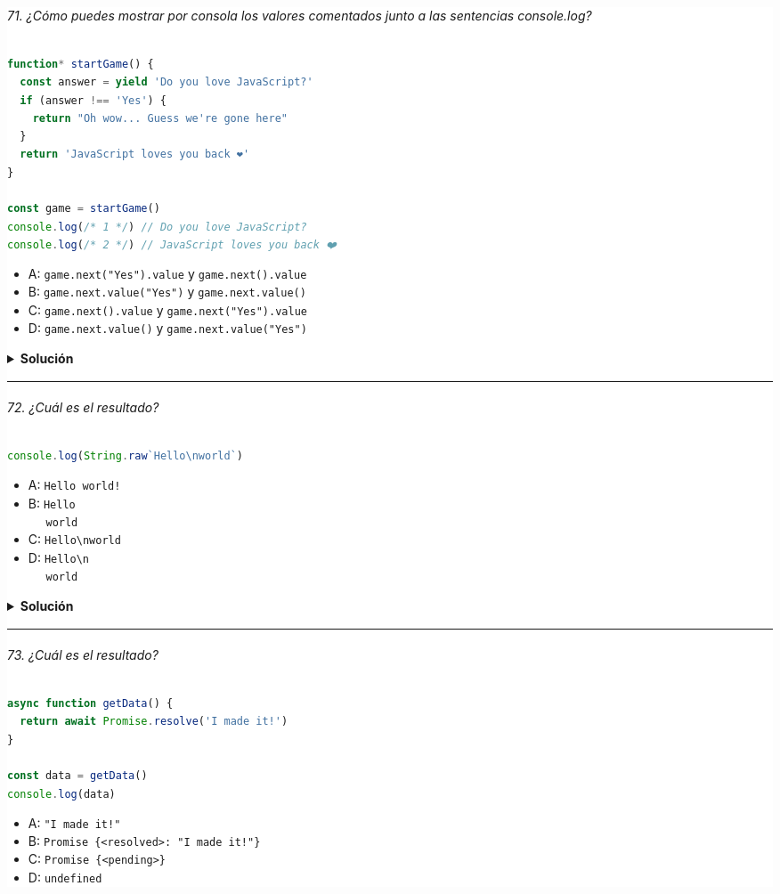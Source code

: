 
###### 71. ¿Cómo puedes mostrar por consola los valores comentados junto a las sentencias console.log?

```javascript
function* startGame() {
  const answer = yield 'Do you love JavaScript?'
  if (answer !== 'Yes') {
    return "Oh wow... Guess we're gone here"
  }
  return 'JavaScript loves you back ❤️'
}

const game = startGame()
console.log(/* 1 */) // Do you love JavaScript?
console.log(/* 2 */) // JavaScript loves you back ❤️
```

- A: `game.next("Yes").value` y `game.next().value`
- B: `game.next.value("Yes")` y `game.next.value()`
- C: `game.next().value` y `game.next("Yes").value`
- D: `game.next.value()` y `game.next.value("Yes")`

<details><summary><b>Solución</b></summary></details>

---

###### 72. ¿Cuál es el resultado?

```javascript
console.log(String.raw`Hello\nworld`)
```

- A: `Hello world!`
- B: `Hello` <br />&nbsp; &nbsp; &nbsp;`world`
- C: `Hello\nworld`
- D: `Hello\n` <br /> &nbsp; &nbsp; &nbsp;`world`

<details><summary><b>Solución</b></summary></details>

---

###### 73. ¿Cuál es el resultado?

```javascript
async function getData() {
  return await Promise.resolve('I made it!')
}

const data = getData()
console.log(data)
```

- A: `"I made it!"`
- B: `Promise {<resolved>: "I made it!"}`
- C: `Promise {<pending>}`
- D: `undefined`

